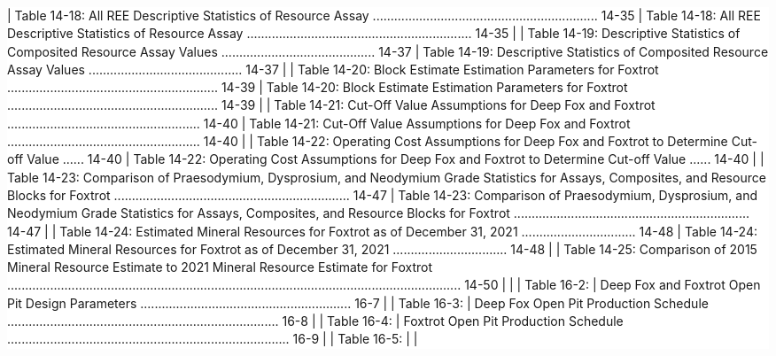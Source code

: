 | Table 14-18: All REE Descriptive Statistics of Resource Assay ...............................................................  14-35                                                                                                             | Table 14-18: All REE Descriptive Statistics of Resource Assay ...............................................................  14-35                                                                                                         |
| Table 14-19: Descriptive Statistics of Composited Resource Assay Values ...........................................  14-37                                                                                                                       | Table 14-19: Descriptive Statistics of Composited Resource Assay Values ...........................................  14-37                                                                                                                   |
| Table 14-20: Block Estimate Estimation Parameters for Foxtrot  ...........................................................  14-39                                                                                                                | Table 14-20: Block Estimate Estimation Parameters for Foxtrot  ...........................................................  14-39                                                                                                            |
| Table 14-21: Cut-Off Value Assumptions for Deep Fox and Foxtrot  ......................................................  14-40                                                                                                                   | Table 14-21: Cut-Off Value Assumptions for Deep Fox and Foxtrot  ......................................................  14-40                                                                                                               |
| Table 14-22: Operating Cost Assumptions for Deep Fox and Foxtrot to Determine Cut-off Value ......  14-40                                                                                                                                        | Table 14-22: Operating Cost Assumptions for Deep Fox and Foxtrot to Determine Cut-off Value ......  14-40                                                                                                                                    |
| Table 14-23: Comparison of Praesodymium, Dysprosium, and Neodymium Grade Statistics for Assays,  Composites, and Resource Blocks for Foxtrot ..................................................................  14-47                           | Table 14-23: Comparison of Praesodymium, Dysprosium, and Neodymium Grade Statistics for Assays,  Composites, and Resource Blocks for Foxtrot ..................................................................  14-47                       |
| Table 14-24: Estimated Mineral Resources for Foxtrot as of December 31, 2021  ................................  14-48                                                                                                                            | Table 14-24: Estimated Mineral Resources for Foxtrot as of December 31, 2021  ................................  14-48                                                                                                                        |
| Table 14-25: Comparison of 2015 Mineral Resource Estimate to 2021 Mineral Resource Estimate for  Foxtrot  ...............................................................................................................................  14-50 |                                                                                                                                                                                                                                              |
| Table 16-2:                                                                                                                                                                                                                                      | Deep Fox and Foxtrot Open Pit Design Parameters ...........................................................  16-7                                                                                                                            |
| Table 16-3:                                                                                                                                                                                                                                      | Deep Fox Open Pit Production Schedule ............................................................................  16-8                                                                                                                     |
| Table 16-4:                                                                                                                                                                                                                                      | Foxtrot Open Pit Production Schedule ...............................................................................  16-9                                                                                                                   |
| Table 16-5:                                                                                                                                                                                                                                      |                                                                                                                                                                                                                                              |